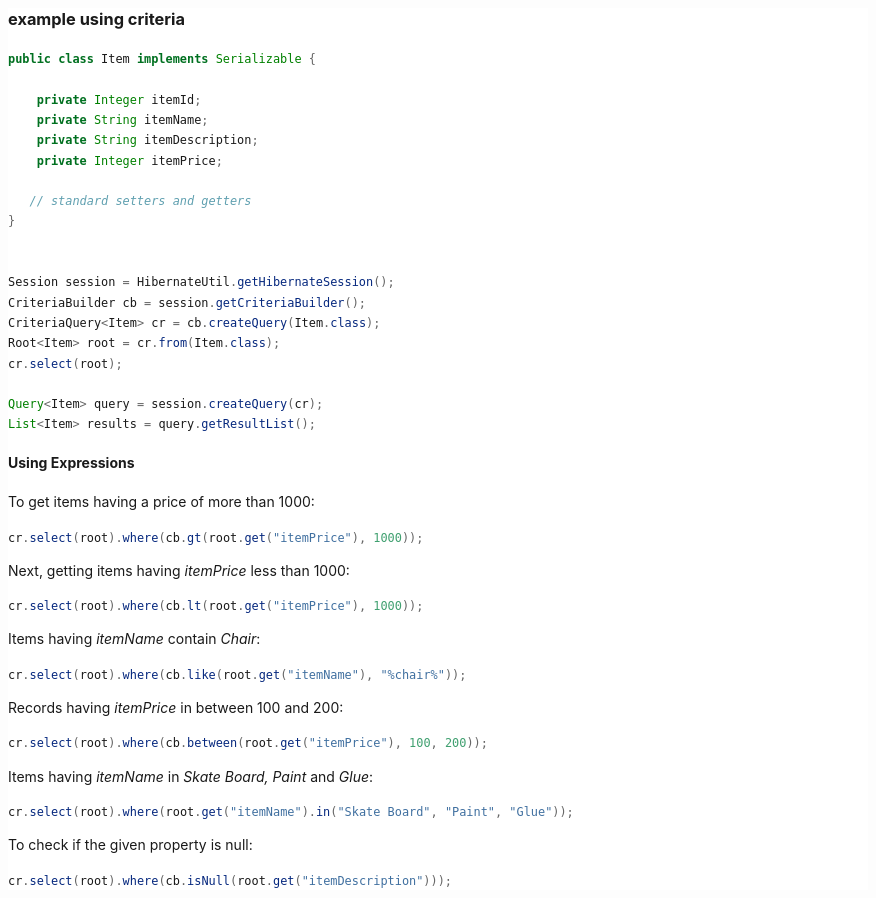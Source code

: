 ### example using criteria

```java
public class Item implements Serializable {

    private Integer itemId;
    private String itemName;
    private String itemDescription;
    private Integer itemPrice;

   // standard setters and getters
}


Session session = HibernateUtil.getHibernateSession();
CriteriaBuilder cb = session.getCriteriaBuilder();
CriteriaQuery<Item> cr = cb.createQuery(Item.class);
Root<Item> root = cr.from(Item.class);
cr.select(root);

Query<Item> query = session.createQuery(cr);
List<Item> results = query.getResultList();
```

#### Using Expressions

To get items having a price of more than 1000:

```java
cr.select(root).where(cb.gt(root.get("itemPrice"), 1000));
```

Next, getting items having *itemPrice* less than 1000:

```java
cr.select(root).where(cb.lt(root.get("itemPrice"), 1000));
```

Items having *itemName* contain *Chair*:

```java
cr.select(root).where(cb.like(root.get("itemName"), "%chair%"));
```

Records having *itemPrice* in between 100 and 200:

```java
cr.select(root).where(cb.between(root.get("itemPrice"), 100, 200));
```

Items having *itemName* in *Skate Board, Paint* and *Glue*:

```java
cr.select(root).where(root.get("itemName").in("Skate Board", "Paint", "Glue"));
```

To check if the given property is null:

```java
cr.select(root).where(cb.isNull(root.get("itemDescription")));
```
